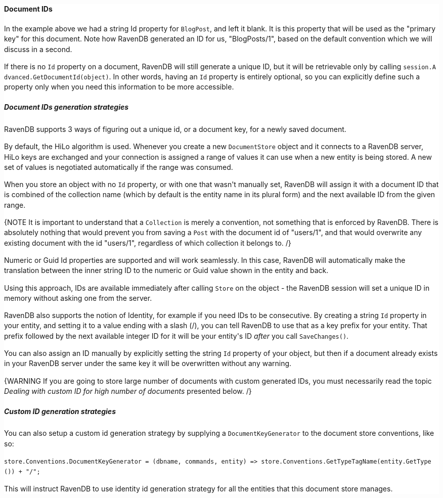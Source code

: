 #### Document IDs

In the example above we had a string Id property for `BlogPost`, and left it blank. It is this property that will be used as the "primary key" for this document. Note how RavenDB generated an ID for us, "BlogPosts/1", based on the default convention which we will discuss in a second.

If there is no `Id` property on a document, RavenDB will still generate a unique ID, but it will be retrievable only by calling `session.Advanced.GetDocumentId(object)`. In other words, having an `Id` property is entirely optional, so you can explicitly define such a property only when you need this information to be more accessible.

##### Document IDs generation strategies

RavenDB supports 3 ways of figuring out a unique id, or a document key, for a newly saved document.

By default, the HiLo algorithm is used. Whenever you create a new `DocumentStore` object and it connects to a RavenDB server, HiLo keys are exchanged and your connection is assigned a range of values it can use when a new entity is being stored. A new set of values is negotiated automatically if the range was consumed.

When you store an object with no `Id` property, or with one that wasn't manually set, RavenDB will assign it with a document ID that is combined of the collection name (which by default is the entity name in its plural form) and the next available ID from the given range.

{NOTE It is important to understand that a `Collection` is merely a convention, not something that is enforced by RavenDB. There is absolutely nothing that would prevent you from saving a `Post` with the document id of "users/1", and that would overwrite any existing document with the id "users/1", regardless of which collection it belongs to. /}

Numeric or Guid Id properties are supported and will work seamlessly. In this case, RavenDB will automatically make the translation between the inner string ID to the numeric or Guid value shown in the entity and back.

Using this approach, IDs are available immediately after calling `Store` on the object - the RavenDB session will set a unique ID in memory without asking one from the server.

RavenDB also supports the notion of Identity, for example if you need IDs to be consecutive. By creating a string `Id` property in your entity, and setting it to a value ending with a slash (/), you can tell RavenDB to use that as a key prefix for your entity. That prefix followed by the next available integer ID for it will be your entity's ID _after_ you call `SaveChanges()`.

You can also assign an ID manually by explicitly setting the string `Id` property of your object, but then if a document already exists in your RavenDB server under the same key it will be overwritten without any warning.

{WARNING If you are going to store large number of documents with custom generated IDs, you must necessarily read the topic *Dealing with custom ID for high number of documents* presented below. /}

##### Custom ID generation strategies

You can also setup a custom id generation strategy by supplying a `DocumentKeyGenerator` to the document store conventions, like so:

	store.Conventions.DocumentKeyGenerator = (dbname, commands, entity) => store.Conventions.GetTypeTagName(entity.GetType()) + "/";

This will instruct RavenDB to use identity id generation strategy for all the entities that this document store manages.
